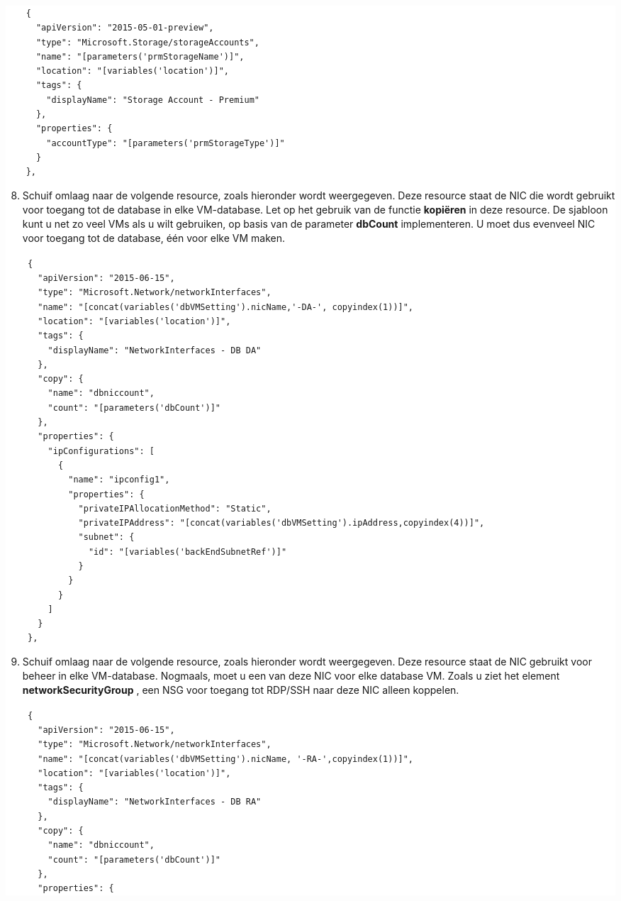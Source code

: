         {
          "apiVersion": "2015-05-01-preview",
          "type": "Microsoft.Storage/storageAccounts",
          "name": "[parameters('prmStorageName')]",
          "location": "[variables('location')]",
          "tags": {
            "displayName": "Storage Account - Premium"
          },
          "properties": {
            "accountType": "[parameters('prmStorageType')]"
          }
        },

8. Schuif omlaag naar de volgende resource, zoals hieronder wordt weergegeven. Deze resource staat de NIC die wordt gebruikt voor toegang tot de database in elke VM-database. Let op het gebruik van de functie **kopiëren** in deze resource. De sjabloon kunt u net zo veel VMs als u wilt gebruiken, op basis van de parameter **dbCount** implementeren. U moet dus evenveel NIC voor toegang tot de database, één voor elke VM maken.

        {
          "apiVersion": "2015-06-15",
          "type": "Microsoft.Network/networkInterfaces",
          "name": "[concat(variables('dbVMSetting').nicName,'-DA-', copyindex(1))]",
          "location": "[variables('location')]",
          "tags": {
            "displayName": "NetworkInterfaces - DB DA"
          },
          "copy": {
            "name": "dbniccount",
            "count": "[parameters('dbCount')]"
          },
          "properties": {
            "ipConfigurations": [
              {
                "name": "ipconfig1",
                "properties": {
                  "privateIPAllocationMethod": "Static",
                  "privateIPAddress": "[concat(variables('dbVMSetting').ipAddress,copyindex(4))]",
                  "subnet": {
                    "id": "[variables('backEndSubnetRef')]"
                  }
                }
              }
            ]
          }
        },

9. Schuif omlaag naar de volgende resource, zoals hieronder wordt weergegeven. Deze resource staat de NIC gebruikt voor beheer in elke VM-database. Nogmaals, moet u een van deze NIC voor elke database VM. Zoals u ziet het element **networkSecurityGroup** , een NSG voor toegang tot RDP/SSH naar deze NIC alleen koppelen.

        {
          "apiVersion": "2015-06-15",
          "type": "Microsoft.Network/networkInterfaces",
          "name": "[concat(variables('dbVMSetting').nicName, '-RA-',copyindex(1))]",
          "location": "[variables('location')]",
          "tags": {
            "displayName": "NetworkInterfaces - DB RA"
          },
          "copy": {
            "name": "dbniccount",
            "count": "[parameters('dbCount')]"
          },
          "properties": {